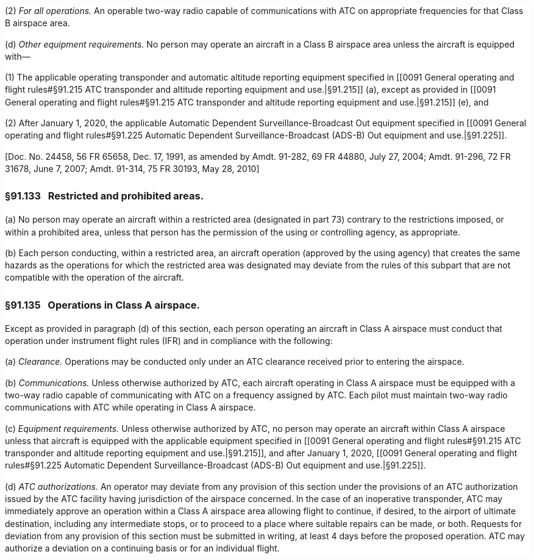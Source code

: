 \(2\) *For all operations.* An operable two-way radio capable of communications with ATC on appropriate frequencies for that Class B airspace area.

\(d\) *Other equipment requirements.* No person may operate an aircraft in a Class B airspace area unless the aircraft is equipped with—

\(1\) The applicable operating transponder and automatic altitude reporting equipment specified in [[0091 General operating and flight rules#§91.215   ATC transponder and altitude reporting equipment and use.|§91.215]] (a), except as provided in [[0091 General operating and flight rules#§91.215   ATC transponder and altitude reporting equipment and use.|§91.215]] (e), and

\(2\) After January 1, 2020, the applicable Automatic Dependent Surveillance-Broadcast Out equipment specified in [[0091 General operating and flight rules#§91.225   Automatic Dependent Surveillance-Broadcast (ADS-B) Out equipment and use.|§91.225]].

\[Doc. No. 24458, 56 FR 65658, Dec. 17, 1991, as amended by Amdt. 91-282, 69 FR 44880, July 27, 2004; Amdt. 91-296, 72 FR 31678, June 7, 2007; Amdt. 91-314, 75 FR 30193, May 28, 2010\]

### §91.133   Restricted and prohibited areas.

\(a\) No person may operate an aircraft within a restricted area (designated in part 73) contrary to the restrictions imposed, or within a prohibited area, unless that person has the permission of the using or controlling agency, as appropriate.

\(b\) Each person conducting, within a restricted area, an aircraft operation (approved by the using agency) that creates the same hazards as the operations for which the restricted area was designated may deviate from the rules of this subpart that are not compatible with the operation of the aircraft.

### §91.135   Operations in Class A airspace.

Except as provided in paragraph (d) of this section, each person operating an aircraft in Class A airspace must conduct that operation under instrument flight rules (IFR) and in compliance with the following:

\(a\) *Clearance.* Operations may be conducted only under an ATC clearance received prior to entering the airspace.

\(b\) *Communications.* Unless otherwise authorized by ATC, each aircraft operating in Class A airspace must be equipped with a two-way radio capable of communicating with ATC on a frequency assigned by ATC. Each pilot must maintain two-way radio communications with ATC while operating in Class A airspace.

\(c\) *Equipment requirements.* Unless otherwise authorized by ATC, no person may operate an aircraft within Class A airspace unless that aircraft is equipped with the applicable equipment specified in [[0091 General operating and flight rules#§91.215   ATC transponder and altitude reporting equipment and use.|§91.215]], and after January 1, 2020, [[0091 General operating and flight rules#§91.225   Automatic Dependent Surveillance-Broadcast (ADS-B) Out equipment and use.|§91.225]].

\(d\) *ATC authorizations.* An operator may deviate from any provision of this section under the provisions of an ATC authorization issued by the ATC facility having jurisdiction of the airspace concerned. In the case of an inoperative transponder, ATC may immediately approve an operation within a Class A airspace area allowing flight to continue, if desired, to the airport of ultimate destination, including any intermediate stops, or to proceed to a place where suitable repairs can be made, or both. Requests for deviation from any provision of this section must be submitted in writing, at least 4 days before the proposed operation. ATC may authorize a deviation on a continuing basis or for an individual flight.
